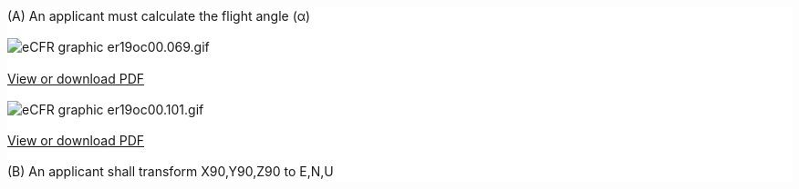 \(A\) An applicant must calculate the flight angle (α)

![eCFR graphic er19oc00.069.gif](https://www.ecfr.gov/graphics/er19oc00.069.gif)

[View or download PDF](https://www.ecfr.gov/graphics/pdfs/er19oc00.069.pdf)

![eCFR graphic er19oc00.101.gif](https://www.ecfr.gov/graphics/er19oc00.101.gif)

[View or download PDF](https://www.ecfr.gov/graphics/pdfs/er19oc00.101.pdf)

\(B\) An applicant shall transform X90,Y90,Z90 to E,N,U


